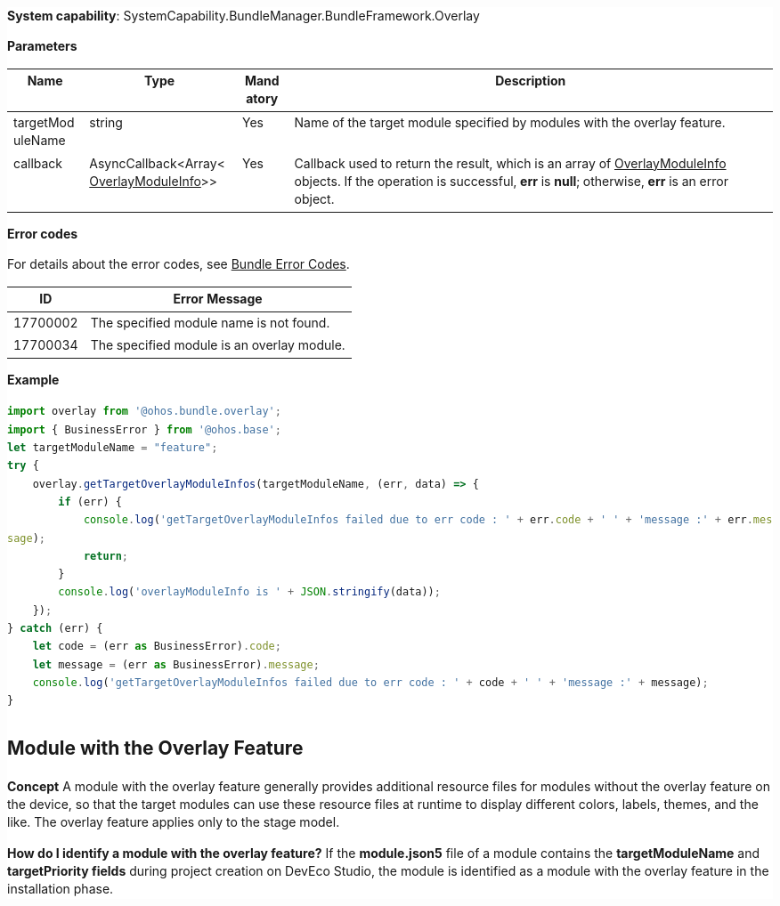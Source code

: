 **System capability**: SystemCapability.BundleManager.BundleFramework.Overlay

**Parameters**

| Name      | Type    | Mandatory  | Description                                   |
| ----------- | ------ | ---- | --------------------------------------- |
| targetModuleName | string | Yes   | Name of the target module specified by modules with the overlay feature.    |
| callback    | AsyncCallback\<Array\<[OverlayModuleInfo](js-apis-bundleManager-overlayModuleInfo.md)>> | Yes   | Callback used to return the result, which is an array of [OverlayModuleInfo](js-apis-bundleManager-overlayModuleInfo.md) objects. If the operation is successful, **err** is **null**; otherwise, **err** is an error object. |

**Error codes**

For details about the error codes, see [Bundle Error Codes](errorcode-bundle.md).

| ID| Error Message                               |
| ------ | -------------------------------------- |
| 17700002 | The specified module name is not found.  |
| 17700034 | The specified module is an overlay module. |

**Example**

```ts
import overlay from '@ohos.bundle.overlay';
import { BusinessError } from '@ohos.base';
let targetModuleName = "feature";
try {
    overlay.getTargetOverlayModuleInfos(targetModuleName, (err, data) => {
        if (err) {
            console.log('getTargetOverlayModuleInfos failed due to err code : ' + err.code + ' ' + 'message :' + err.message);
            return;
        }
        console.log('overlayModuleInfo is ' + JSON.stringify(data));
    });
} catch (err) {
    let code = (err as BusinessError).code;
    let message = (err as BusinessError).message;
    console.log('getTargetOverlayModuleInfos failed due to err code : ' + code + ' ' + 'message :' + message);
}
```

## Module with the Overlay Feature

**Concept**
A module with the overlay feature generally provides additional resource files for modules without the overlay feature on the device, so that the target modules can use these resource files at runtime to display different colors, labels, themes, and the like. The overlay feature applies only to the stage model.

**How do I identify a module with the overlay feature?**
If the **module.json5** file of a module contains the **targetModuleName** and **targetPriority fields** during project creation on DevEco Studio, the module is identified as a module with the overlay feature in the installation phase.
